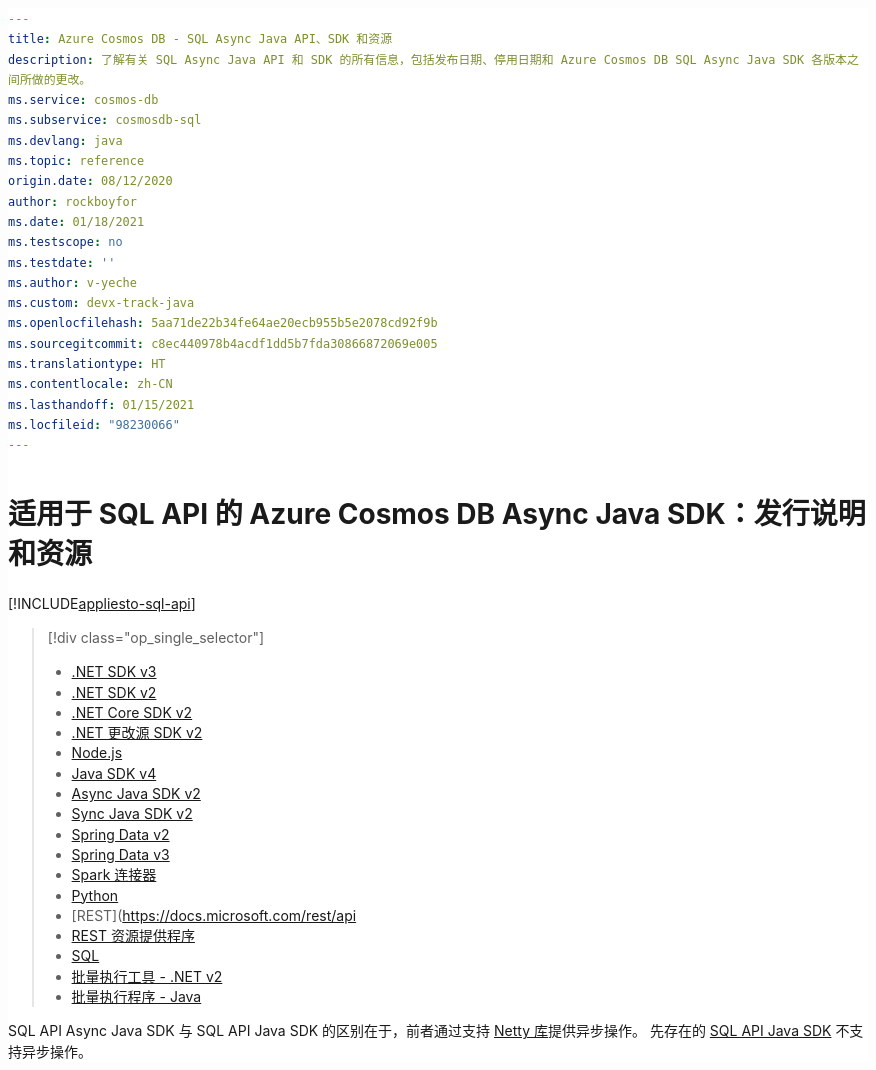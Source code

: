 ```yaml
---
title: Azure Cosmos DB - SQL Async Java API、SDK 和资源
description: 了解有关 SQL Async Java API 和 SDK 的所有信息，包括发布日期、停用日期和 Azure Cosmos DB SQL Async Java SDK 各版本之间所做的更改。
ms.service: cosmos-db
ms.subservice: cosmosdb-sql
ms.devlang: java
ms.topic: reference
origin.date: 08/12/2020
author: rockboyfor
ms.date: 01/18/2021
ms.testscope: no
ms.testdate: ''
ms.author: v-yeche
ms.custom: devx-track-java
ms.openlocfilehash: 5aa71de22b34fe64ae20ecb955b5e2078cd92f9b
ms.sourcegitcommit: c8ec440978b4acdf1dd5b7fda30866872069e005
ms.translationtype: HT
ms.contentlocale: zh-CN
ms.lasthandoff: 01/15/2021
ms.locfileid: "98230066"
---
```

# <a name="azure-cosmos-db-async-java-sdk-for-sql-api-release-notes-and-resources"></a>适用于 SQL API 的 Azure Cosmos DB Async Java SDK：发行说明和资源
[!INCLUDE[appliesto-sql-api](includes/appliesto-sql-api.md)]

> [!div class="op_single_selector"]
> * [.NET SDK v3](sql-api-sdk-dotnet-standard.md)
> * [.NET SDK v2](sql-api-sdk-dotnet.md)
> * [.NET Core SDK v2](sql-api-sdk-dotnet-core.md)
> * [.NET 更改源 SDK v2](sql-api-sdk-dotnet-changefeed.md)
> * [Node.js](sql-api-sdk-node.md)
> * [Java SDK v4](sql-api-sdk-java-v4.md)
> * [Async Java SDK v2](sql-api-sdk-async-java.md)
> * [Sync Java SDK v2](sql-api-sdk-java.md)
> * [Spring Data v2](sql-api-sdk-java-spring-v2.md)
> * [Spring Data v3](sql-api-sdk-java-spring-v3.md)
> * [Spark 连接器](sql-api-sdk-java-spark.md)
> * [Python](sql-api-sdk-python.md)
> * [REST](https://docs.microsoft.com/rest/api
> * [REST 资源提供程序](https://docs.azure.cn/azure-resource-manager/management/azure-services-resource-providers)
> * [SQL](sql-api-query-reference.md)
> * [批量执行工具 - .NET v2](sql-api-sdk-bulk-executor-dot-net.md)
> * [批量执行程序 - Java](sql-api-sdk-bulk-executor-java.md)

SQL API Async Java SDK 与 SQL API Java SDK 的区别在于，前者通过支持 [Netty 库](https://netty.io/)提供异步操作。 先存在的 [SQL API Java SDK](sql-api-sdk-java.md) 不支持异步操作。 
